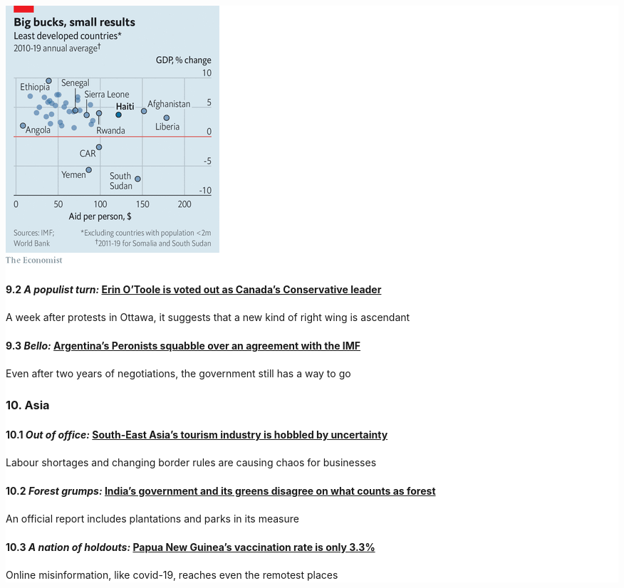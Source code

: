 ![](./images/_the-americas_2022_02_05_foreign-aid-has-done-little-to-help-haiti-1.png)  

#### 9.2 _A populist turn:_ [Erin O’Toole is voted out as Canada’s Conservative leader](https://www.economist.com/the-americas/2022/02/05/erin-otoole-is-voted-out-as-canadas-conservative-leader)  
A week after protests in Ottawa, it suggests that a new kind of right wing is ascendant  

#### 9.3 _Bello:_ [Argentina’s Peronists squabble over an agreement with the IMF](https://www.economist.com/the-americas/2022/02/05/argentinas-peronists-squabble-over-an-agreement-with-the-imf)  
Even after two years of negotiations, the government still has a way to go  

### 10. Asia
#### 10.1 _Out of office:_ [South-East Asia’s tourism industry is hobbled by uncertainty](https://www.economist.com/asia/2022/02/03/south-east-asias-tourism-industry-is-hobbled-by-uncertainty)  
Labour shortages and changing border rules are causing chaos for businesses  

#### 10.2 _Forest grumps:_ [India’s government and its greens disagree on what counts as forest](https://www.economist.com/asia/2022/02/05/indias-government-and-its-greens-disagree-on-what-counts-as-forest)  
An official report includes plantations and parks in its measure  

#### 10.3 _A nation of holdouts:_ [Papua New Guinea’s vaccination rate is only 3.3%](https://www.economist.com/asia/2022/02/05/papua-new-guineas-vaccination-rate-is-only-33)  
Online misinformation, like covid-19, reaches even the remotest places  
